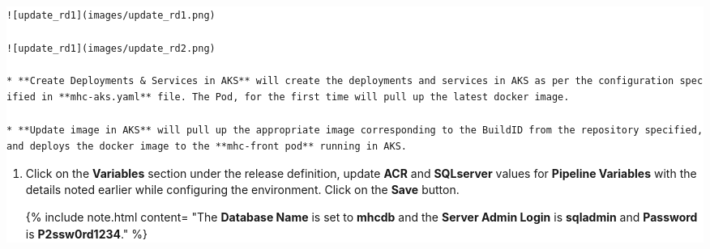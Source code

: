     ![update_rd1](images/update_rd1.png)

    ![update_rd1](images/update_rd2.png)

    * **Create Deployments & Services in AKS** will create the deployments and services in AKS as per the configuration specified in **mhc-aks.yaml** file. The Pod, for the first time will pull up the latest docker image.

    * **Update image in AKS** will pull up the appropriate image corresponding to the BuildID from the repository specified, and deploys the docker image to the **mhc-front pod** running in AKS.

1. Click on the **Variables** section under the release definition, update **ACR** and **SQLserver** values for **Pipeline Variables** with the details noted earlier while configuring the environment. Click on the **Save** button.

   {% include note.html content= "The **Database Name** is set to **mhcdb** and the **Server Admin Login** is **sqladmin** and **Password** is **P2ssw0rd1234**." %}
